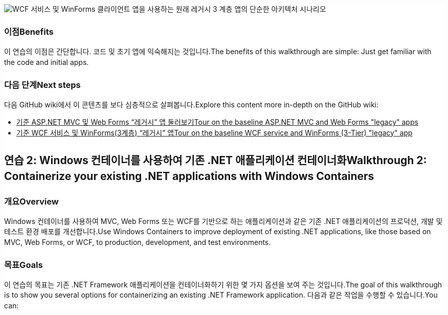 ![WCF 서비스 및 WinForms 클라이언트 앱을 사용하는 원래 레거시 3 계층 앱의 단순한 아키텍처 시나리오](./media/image5-1.5.png)

### <a name="benefits"></a><span data-ttu-id="b9f30-141">이점</span><span class="sxs-lookup"><span data-stu-id="b9f30-141">Benefits</span></span>

<span data-ttu-id="b9f30-142">이 연습의 이점은 간단합니다. 코드 및 초기 앱에 익숙해지는 것입니다.</span><span class="sxs-lookup"><span data-stu-id="b9f30-142">The benefits of this walkthrough are simple: Just get familiar with the code and initial apps.</span></span>

### <a name="next-steps"></a><span data-ttu-id="b9f30-143">다음 단계</span><span class="sxs-lookup"><span data-stu-id="b9f30-143">Next steps</span></span>

<span data-ttu-id="b9f30-144">다음 GitHub wiki에서 이 콘텐츠를 보다 심층적으로 살펴봅니다.</span><span class="sxs-lookup"><span data-stu-id="b9f30-144">Explore this content more in-depth on the GitHub wiki:</span></span>

- [<span data-ttu-id="b9f30-145">기준 ASP.NET MVC 및 Web Forms “레거시” 앱 둘러보기</span><span class="sxs-lookup"><span data-stu-id="b9f30-145">Tour on the baseline ASP.NET MVC and Web Forms "legacy" apps</span></span>](https://github.com/dotnet-architecture/eShopModernizing/wiki/01.-Tour-on-the-ASP.NET-MVC-and-WebForms-apps-implementation-code)
- [<span data-ttu-id="b9f30-146">기준 WCF 서비스 및 WinForms(3계층) “레거시” 앱</span><span class="sxs-lookup"><span data-stu-id="b9f30-146">Tour on the baseline WCF service and WinForms (3-Tier) "legacy" app</span></span>](https://github.com/dotnet-architecture/eShopModernizing/wiki/21.-Tour-on-the-WCF-service-and-WinForms-apps)

## <a name="walkthrough-2-containerize-your-existing-net-applications-with-windows-containers"></a><span data-ttu-id="b9f30-147">연습 2: Windows 컨테이너를 사용하여 기존 .NET 애플리케이션 컨테이너화</span><span class="sxs-lookup"><span data-stu-id="b9f30-147">Walkthrough 2: Containerize your existing .NET applications with Windows Containers</span></span>

### <a name="overview"></a><span data-ttu-id="b9f30-148">개요</span><span class="sxs-lookup"><span data-stu-id="b9f30-148">Overview</span></span>

<span data-ttu-id="b9f30-149">Windows 컨테이너를 사용하여 MVC, Web Forms 또는 WCF를 기반으로 하는 애플리케이션과 같은 기존 .NET 애플리케이션의 프로덕션, 개발 및 테스트 환경 배포를 개선합니다.</span><span class="sxs-lookup"><span data-stu-id="b9f30-149">Use Windows Containers to improve deployment of existing .NET applications, like those based on MVC, Web Forms, or WCF, to production, development, and test environments.</span></span>

### <a name="goals"></a><span data-ttu-id="b9f30-150">목표</span><span class="sxs-lookup"><span data-stu-id="b9f30-150">Goals</span></span>

<span data-ttu-id="b9f30-151">이 연습의 목표는 기존 .NET Framework 애플리케이션을 컨테이너화하기 위한 몇 가지 옵션을 보여 주는 것입니다.</span><span class="sxs-lookup"><span data-stu-id="b9f30-151">The goal of this walkthrough is to show you several options for containerizing an existing .NET Framework application.</span></span> <span data-ttu-id="b9f30-152">다음과 같은 작업을 수행할 수 있습니다.</span><span class="sxs-lookup"><span data-stu-id="b9f30-152">You can:</span></span>
